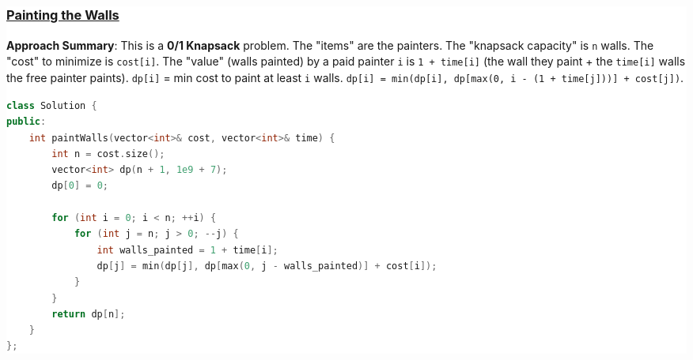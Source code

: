 ```cpp
```

### [Painting the Walls](https://leetcode.com/problems/painting-the-walls/description/)

**Approach Summary**: This is a **0/1 Knapsack** problem. The "items" are the painters. The "knapsack capacity" is `n` walls. The "cost" to minimize is `cost[i]`. The "value" (walls painted) by a paid painter `i` is `1 + time[i]` (the wall they paint + the `time[i]` walls the free painter paints). `dp[i]` = min cost to paint at least `i` walls. `dp[i] = min(dp[i], dp[max(0, i - (1 + time[j]))] + cost[j])`.

```cpp
class Solution {
public:
    int paintWalls(vector<int>& cost, vector<int>& time) {
        int n = cost.size();
        vector<int> dp(n + 1, 1e9 + 7);
        dp[0] = 0;

        for (int i = 0; i < n; ++i) {
            for (int j = n; j > 0; --j) {
                int walls_painted = 1 + time[i];
                dp[j] = min(dp[j], dp[max(0, j - walls_painted)] + cost[i]);
            }
        }
        return dp[n];
    }
};
```
